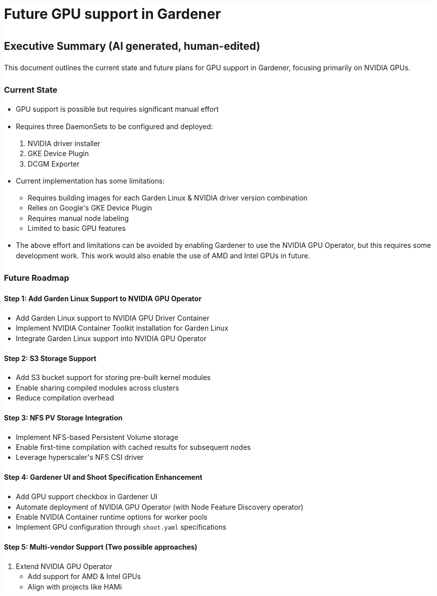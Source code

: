 # Future GPU support in Gardener

## Executive Summary (AI generated, human-edited)
This document outlines the current state and future plans for GPU support in Gardener, focusing primarily on NVIDIA GPUs.
### Current State
- GPU support is possible but requires significant manual effort
- Requires three DaemonSets to be configured and deployed:
    1. NVIDIA driver installer
    2. GKE Device Plugin
    3. DCGM Exporter

- Current implementation has some limitations:
    - Requires building images for each Garden Linux & NVIDIA driver version combination
    - Relies on Google's GKE Device Plugin
    - Requires manual node labeling
    - Limited to basic GPU features

- The above effort and limitations can be avoided by enabling Gardener to use the 
    NVIDIA GPU Operator, but this requires some development work. This work would also 
    enable the use of AMD and Intel GPUs in future.

### Future Roadmap
#### Step 1: Add Garden Linux Support to NVIDIA GPU Operator
- Add Garden Linux support to NVIDIA GPU Driver Container
- Implement NVIDIA Container Toolkit installation for Garden Linux
- Integrate Garden Linux support into NVIDIA GPU Operator

#### Step 2: S3 Storage Support
- Add S3 bucket support for storing pre-built kernel modules
- Enable sharing compiled modules across clusters
- Reduce compilation overhead

#### Step 3: NFS PV Storage Integration
- Implement NFS-based Persistent Volume storage
- Enable first-time compilation with cached results for subsequent nodes
- Leverage hyperscaler's NFS CSI driver

#### Step 4: Gardener UI and Shoot Specification Enhancement
- Add GPU support checkbox in Gardener UI
- Automate deployment of NVIDIA GPU Operator (with Node Feature Discovery operator)
- Enable NVIDIA Container runtime options for worker pools
- Implement GPU configuration through `shoot.yaml` specifications

#### Step 5: Multi-vendor Support (Two possible approaches)
1. Extend NVIDIA GPU Operator
    - Add support for AMD & Intel GPUs
    - Align with projects like HAMi
